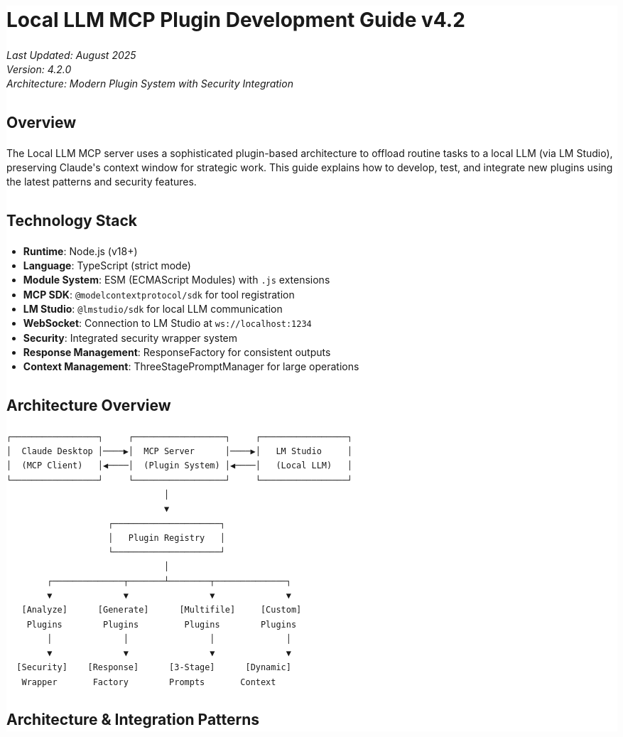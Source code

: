 # Local LLM MCP Plugin Development Guide v4.2

*Last Updated: August 2025*  
*Version: 4.2.0*  
*Architecture: Modern Plugin System with Security Integration*

## Overview

The Local LLM MCP server uses a sophisticated plugin-based architecture to offload routine tasks to a local LLM (via LM Studio), preserving Claude's context window for strategic work. This guide explains how to develop, test, and integrate new plugins using the latest patterns and security features.

## Technology Stack

- **Runtime**: Node.js (v18+)
- **Language**: TypeScript (strict mode)
- **Module System**: ESM (ECMAScript Modules) with `.js` extensions
- **MCP SDK**: `@modelcontextprotocol/sdk` for tool registration
- **LM Studio**: `@lmstudio/sdk` for local LLM communication
- **WebSocket**: Connection to LM Studio at `ws://localhost:1234`
- **Security**: Integrated security wrapper system
- **Response Management**: ResponseFactory for consistent outputs
- **Context Management**: ThreeStagePromptManager for large operations

## Architecture Overview

```
┌─────────────────┐     ┌──────────────────┐     ┌─────────────────┐
│  Claude Desktop │────▶│  MCP Server      │────▶│   LM Studio     │
│  (MCP Client)   │◀────│  (Plugin System) │◀────│   (Local LLM)   │
└─────────────────┘     └──────────────────┘     └─────────────────┘
                               │
                               ▼
                    ┌─────────────────────┐
                    │   Plugin Registry   │
                    └─────────────────────┘
                               │
        ┌──────────────┬───────┴────────┬──────────────┐
        ▼              ▼                ▼              ▼
   [Analyze]      [Generate]      [Multifile]     [Custom]
    Plugins        Plugins         Plugins        Plugins
        │              │                │              │
        ▼              ▼                ▼              ▼
  [Security]    [Response]      [3-Stage]      [Dynamic]
   Wrapper       Factory        Prompts       Context
```

## Architecture & Integration Patterns
